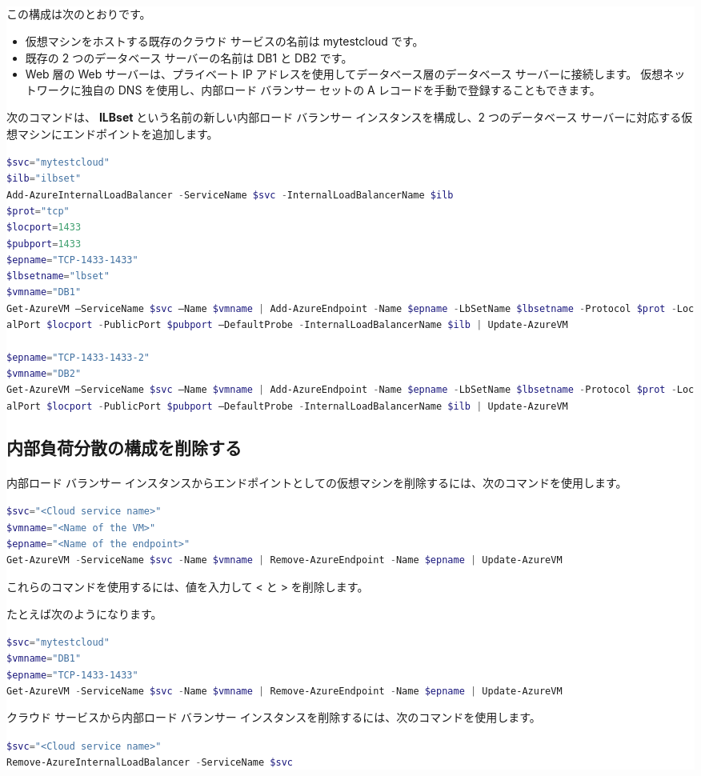この構成は次のとおりです。

* 仮想マシンをホストする既存のクラウド サービスの名前は mytestcloud です。
* 既存の 2 つのデータベース サーバーの名前は DB1 と DB2 です。
* Web 層の Web サーバーは、プライベート IP アドレスを使用してデータベース層のデータベース サーバーに接続します。 仮想ネットワークに独自の DNS を使用し、内部ロード バランサー セットの A レコードを手動で登録することもできます。

次のコマンドは、 **ILBset** という名前の新しい内部ロード バランサー インスタンスを構成し、2 つのデータベース サーバーに対応する仮想マシンにエンドポイントを追加します。

```powershell
$svc="mytestcloud"
$ilb="ilbset"
Add-AzureInternalLoadBalancer -ServiceName $svc -InternalLoadBalancerName $ilb
$prot="tcp"
$locport=1433
$pubport=1433
$epname="TCP-1433-1433"
$lbsetname="lbset"
$vmname="DB1"
Get-AzureVM –ServiceName $svc –Name $vmname | Add-AzureEndpoint -Name $epname -LbSetName $lbsetname -Protocol $prot -LocalPort $locport -PublicPort $pubport –DefaultProbe -InternalLoadBalancerName $ilb | Update-AzureVM

$epname="TCP-1433-1433-2"
$vmname="DB2"
Get-AzureVM –ServiceName $svc –Name $vmname | Add-AzureEndpoint -Name $epname -LbSetName $lbsetname -Protocol $prot -LocalPort $locport -PublicPort $pubport –DefaultProbe -InternalLoadBalancerName $ilb | Update-AzureVM
```

## <a name="remove-an-internal-load-balancing-configuration"></a>内部負荷分散の構成を削除する

内部ロード バランサー インスタンスからエンドポイントとしての仮想マシンを削除するには、次のコマンドを使用します。

```powershell
$svc="<Cloud service name>"
$vmname="<Name of the VM>"
$epname="<Name of the endpoint>"
Get-AzureVM -ServiceName $svc -Name $vmname | Remove-AzureEndpoint -Name $epname | Update-AzureVM
```

これらのコマンドを使用するには、値を入力して < と > を削除します。

たとえば次のようになります。

```powershell
$svc="mytestcloud"
$vmname="DB1"
$epname="TCP-1433-1433"
Get-AzureVM -ServiceName $svc -Name $vmname | Remove-AzureEndpoint -Name $epname | Update-AzureVM
```

クラウド サービスから内部ロード バランサー インスタンスを削除するには、次のコマンドを使用します。

```powershell
$svc="<Cloud service name>"
Remove-AzureInternalLoadBalancer -ServiceName $svc
```
